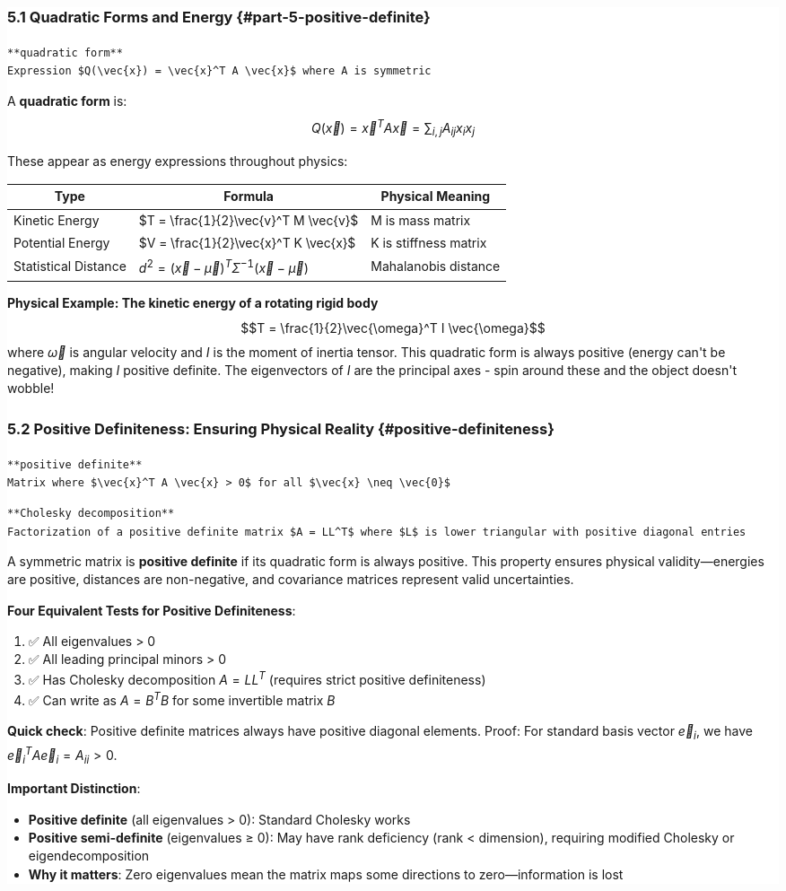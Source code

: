 ### 5.1 Quadratic Forms and Energy {#part-5-positive-definite}

```{margin}
**quadratic form**
Expression $Q(\vec{x}) = \vec{x}^T A \vec{x}$ where A is symmetric
```

A **quadratic form** is:
$$Q(\vec{x}) = \vec{x}^T A \vec{x} = \sum_{i,j} A_{ij} x_i x_j$$

These appear as energy expressions throughout physics:

| Type | Formula | Physical Meaning |
|------|---------|------------------|
| Kinetic Energy | $T = \frac{1}{2}\vec{v}^T M \vec{v}$ | M is mass matrix |
| Potential Energy | $V = \frac{1}{2}\vec{x}^T K \vec{x}$ | K is stiffness matrix |
| Statistical Distance | $d^2 = (\vec{x}-\vec{\mu})^T \Sigma^{-1} (\vec{x}-\vec{\mu})$ | Mahalanobis distance |

**Physical Example: The kinetic energy of a rotating rigid body**
$$T = \frac{1}{2}\vec{\omega}^T I \vec{\omega}$$
where $\vec{\omega}$ is angular velocity and $I$ is the moment of inertia tensor. This quadratic form is always positive (energy can't be negative), making $I$ positive definite. The eigenvectors of $I$ are the principal axes - spin around these and the object doesn't wobble!

### 5.2 Positive Definiteness: Ensuring Physical Reality {#positive-definiteness}

```{margin}
**positive definite**
Matrix where $\vec{x}^T A \vec{x} > 0$ for all $\vec{x} \neq \vec{0}$
```

```{margin}
**Cholesky decomposition**
Factorization of a positive definite matrix $A = LL^T$ where $L$ is lower triangular with positive diagonal entries
```

A symmetric matrix is **positive definite** if its quadratic form is always positive. This property ensures physical validity—energies are positive, distances are non-negative, and covariance matrices represent valid uncertainties.

**Four Equivalent Tests for Positive Definiteness**:

1. ✅ All eigenvalues > 0
2. ✅ All leading principal minors > 0
3. ✅ Has Cholesky decomposition $A = LL^T$ (requires strict positive definiteness)
4. ✅ Can write as $A = B^T B$ for some invertible matrix $B$

**Quick check**: Positive definite matrices always have positive diagonal elements. Proof: For standard basis vector $\vec{e}_i$, we have $\vec{e}_i^T A \vec{e}_i = A_{ii} > 0$.

**Important Distinction**:
- **Positive definite** (all eigenvalues > 0): Standard Cholesky works
- **Positive semi-definite** (eigenvalues ≥ 0): May have rank deficiency (rank < dimension), requiring modified Cholesky or eigendecomposition
- **Why it matters**: Zero eigenvalues mean the matrix maps some directions to zero—information is lost
